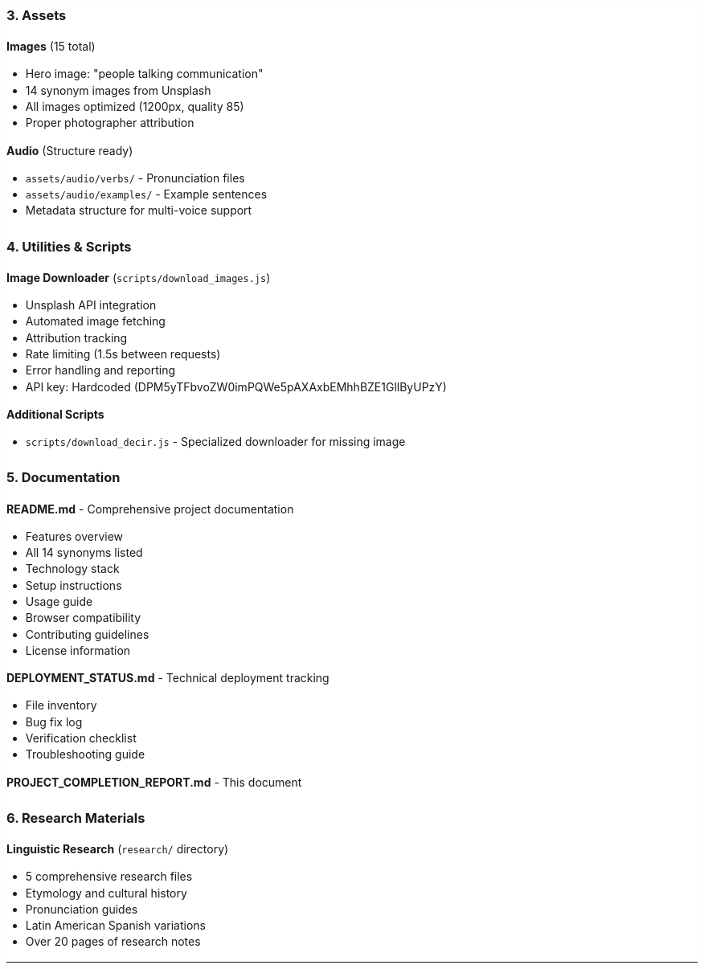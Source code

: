 ### 3. Assets

**Images** (15 total)
- Hero image: "people talking communication"
- 14 synonym images from Unsplash
- All images optimized (1200px, quality 85)
- Proper photographer attribution

**Audio** (Structure ready)
- `assets/audio/verbs/` - Pronunciation files
- `assets/audio/examples/` - Example sentences
- Metadata structure for multi-voice support

### 4. Utilities & Scripts

**Image Downloader** (`scripts/download_images.js`)
- Unsplash API integration
- Automated image fetching
- Attribution tracking
- Rate limiting (1.5s between requests)
- Error handling and reporting
- API key: Hardcoded (DPM5yTFbvoZW0imPQWe5pAXAxbEMhhBZE1GllByUPzY)

**Additional Scripts**
- `scripts/download_decir.js` - Specialized downloader for missing image

### 5. Documentation

**README.md** - Comprehensive project documentation
- Features overview
- All 14 synonyms listed
- Technology stack
- Setup instructions
- Usage guide
- Browser compatibility
- Contributing guidelines
- License information

**DEPLOYMENT_STATUS.md** - Technical deployment tracking
- File inventory
- Bug fix log
- Verification checklist
- Troubleshooting guide

**PROJECT_COMPLETION_REPORT.md** - This document

### 6. Research Materials

**Linguistic Research** (`research/` directory)
- 5 comprehensive research files
- Etymology and cultural history
- Pronunciation guides
- Latin American Spanish variations
- Over 20 pages of research notes

---